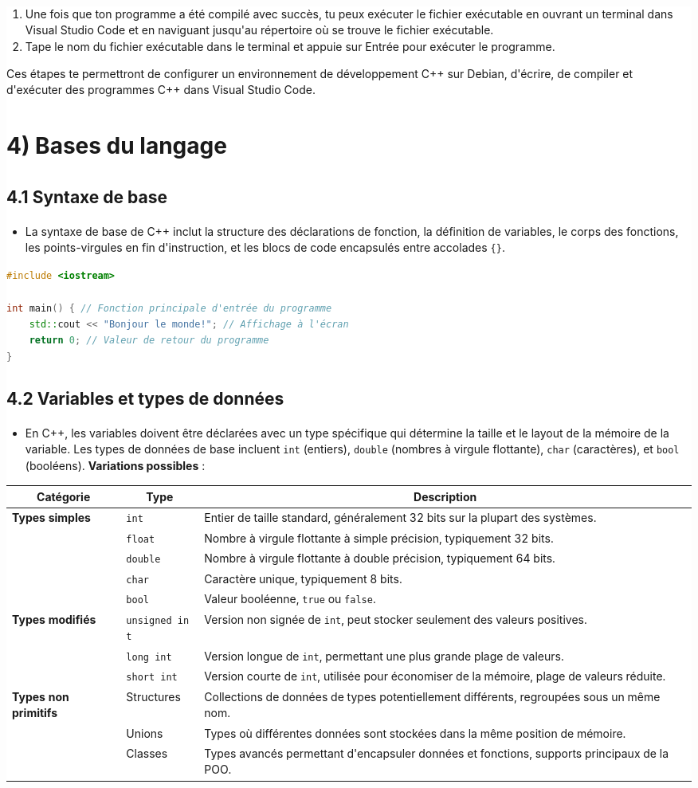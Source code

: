 1. Une fois que ton programme a été compilé avec succès, tu peux exécuter le fichier exécutable en ouvrant un terminal dans Visual Studio Code et en naviguant jusqu'au répertoire où se trouve le fichier exécutable.
2. Tape le nom du fichier exécutable dans le terminal et appuie sur Entrée pour exécuter le programme.

Ces étapes te permettront de configurer un environnement de développement C++ sur Debian, d'écrire, de compiler et d'exécuter des programmes C++ dans Visual Studio Code.
# 4) Bases du langage 
## 4.1 Syntaxe de base 
* La syntaxe de base de C++ inclut la structure des déclarations de fonction, la définition de variables, le corps des fonctions, les points-virgules en fin d'instruction, et les blocs de code encapsulés entre accolades `{}`.
```cpp
#include <iostream> 

int main() { // Fonction principale d'entrée du programme
    std::cout << "Bonjour le monde!"; // Affichage à l'écran
    return 0; // Valeur de retour du programme
}

```
## 4.2 Variables et types de données 
* En C++, les variables doivent être déclarées avec un type spécifique qui détermine la taille et le layout de la mémoire de la variable. Les types de données de base incluent `int` (entiers), `double` (nombres à virgule flottante), `char` (caractères), et `bool` (booléens).
**Variations possibles** :

| Catégorie              | Type                    | Description                                                                                   |
|------------------------|-------------------------|-----------------------------------------------------------------------------------------------|
| **Types simples**      | `int`                   | Entier de taille standard, généralement 32 bits sur la plupart des systèmes.                  |
|                        | `float`                 | Nombre à virgule flottante à simple précision, typiquement 32 bits.                           |
|                        | `double`                | Nombre à virgule flottante à double précision, typiquement 64 bits.                           |
|                        | `char`                  | Caractère unique, typiquement 8 bits.                                                         |
|                        | `bool`                  | Valeur booléenne, `true` ou `false`.                                                          |
| **Types modifiés**     | `unsigned int`          | Version non signée de `int`, peut stocker seulement des valeurs positives.                    |
|                        | `long int`              | Version longue de `int`, permettant une plus grande plage de valeurs.                         |
|                        | `short int`             | Version courte de `int`, utilisée pour économiser de la mémoire, plage de valeurs réduite.    |
| **Types non primitifs**| Structures              | Collections de données de types potentiellement différents, regroupées sous un même nom.      |
|                        | Unions                  | Types où différentes données sont stockées dans la même position de mémoire.                  |
|                        | Classes                 | Types avancés permettant d'encapsuler données et fonctions, supports principaux de la POO.    |
